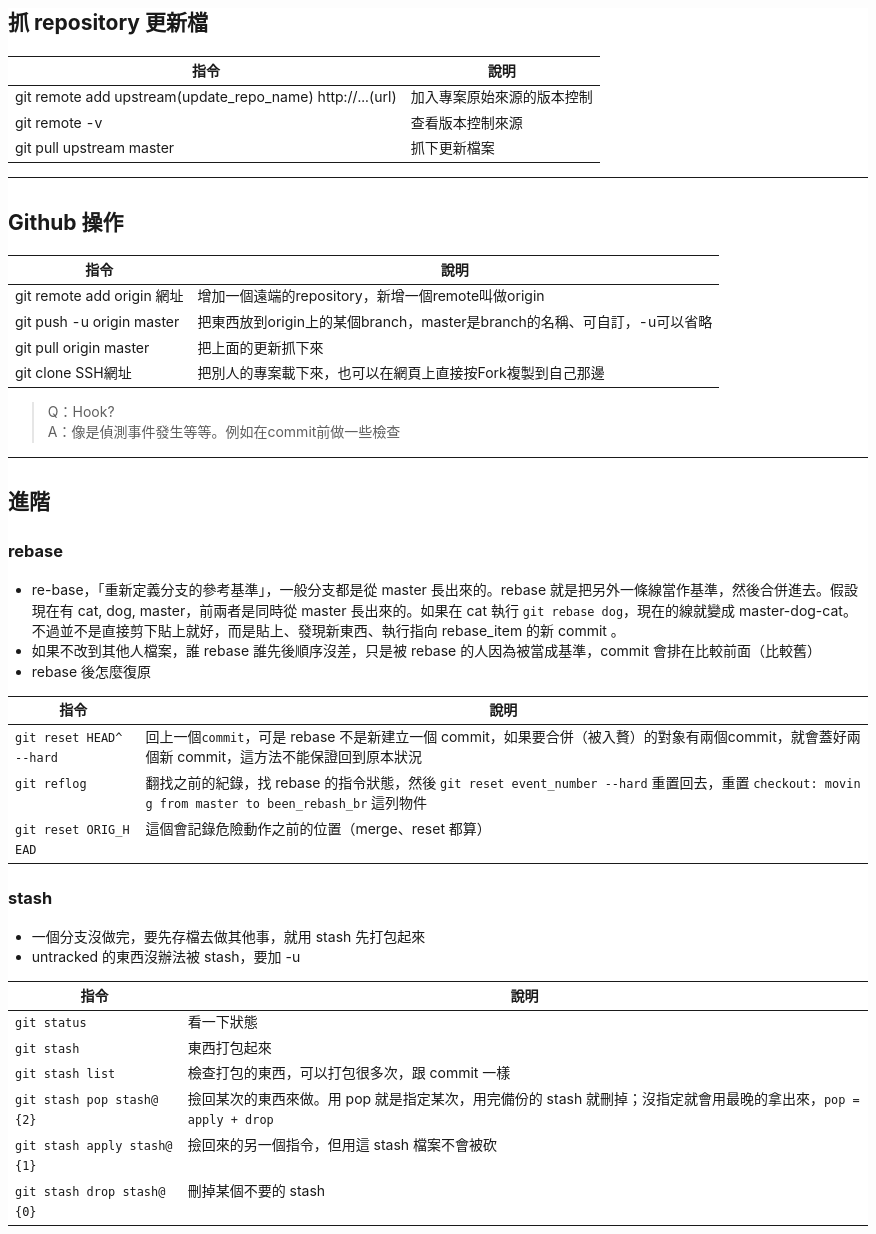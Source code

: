 
## 抓 repository 更新檔
|  指令                                                     | 說明                                         |
|-----------------------------------------------------------|----------------------------------------------|
| git remote add upstream(update_repo_name) http://...(url) | 加入專案原始來源的版本控制                     |
| git remote -v                                             | 查看版本控制來源                              |
| git pull upstream master                                  | 抓下更新檔案                                  |


---

## Github 操作  
|  指令                       | 說明                                             |
|-----------------------------|-------------------------------------------------|
| git remote add origin 網址  |增加一個遠端的repository，新增一個remote叫做origin  |
| git push -u origin master   |把東西放到origin上的某個branch，master是branch的名稱、可自訂，-u可以省略  |
| git pull origin master      |把上面的更新抓下來                                 |
| git clone SSH網址           |把別人的專案載下來，也可以在網頁上直接按Fork複製到自己那邊|

> Q：Hook?  
> A：像是偵測事件發生等等。例如在commit前做一些檢查

---
## 進階  
### rebase
-  re-base，「重新定義分支的參考基準」，一般分支都是從 master 長出來的。rebase 就是把另外一條線當作基準，然後合併進去。假設現在有 cat, dog, master，前兩者是同時從 master 長出來的。如果在 cat 執行 `git rebase dog`，現在的線就變成 master-dog-cat。不過並不是直接剪下貼上就好，而是貼上、發現新東西、執行指向 rebase_item 的新 commit 。
- 如果不改到其他人檔案，誰 rebase 誰先後順序沒差，只是被 rebase 的人因為被當成基準，commit 會排在比較前面（比較舊）
- rebase 後怎麼復原

|  指令                       | 說明                                             |
|-----------------------------|-------------------------------------------------|
|`git reset HEAD^ --hard`    |回上一個`commit`，可是 rebase 不是新建立一個 commit，如果要合併（被入贅）的對象有兩個commit，就會蓋好兩個新 commit，這方法不能保證回到原本狀況|
|`git reflog`                |翻找之前的紀錄，找 rebase 的指令狀態，然後 `git reset event_number --hard` 重置回去，重置 `checkout: moving from master to been_rebash_br` 這列物件 |
|`git reset ORIG_HEAD`       |這個會記錄危險動作之前的位置（merge、reset 都算）  |

### stash
- 一個分支沒做完，要先存檔去做其他事，就用 stash 先打包起來
- untracked 的東西沒辦法被 stash，要加 -u

|  指令                       | 說明                                             |
|-----------------------------|-------------------------------------------------|
|`git status`  |看一下狀態|
|`git stash`   |東西打包起來|
|`git stash list`  |檢查打包的東西，可以打包很多次，跟 commit 一樣|
|`git stash pop stash@{2}`  |撿回某次的東西來做。用 pop 就是指定某次，用完備份的 stash 就刪掉；沒指定就會用最晚的拿出來，`pop = apply + drop`|
|`git stash apply stash@{1}`|撿回來的另一個指令，但用這 stash 檔案不會被砍|
|`git stash drop stash@{0}`| 刪掉某個不要的 stash|
